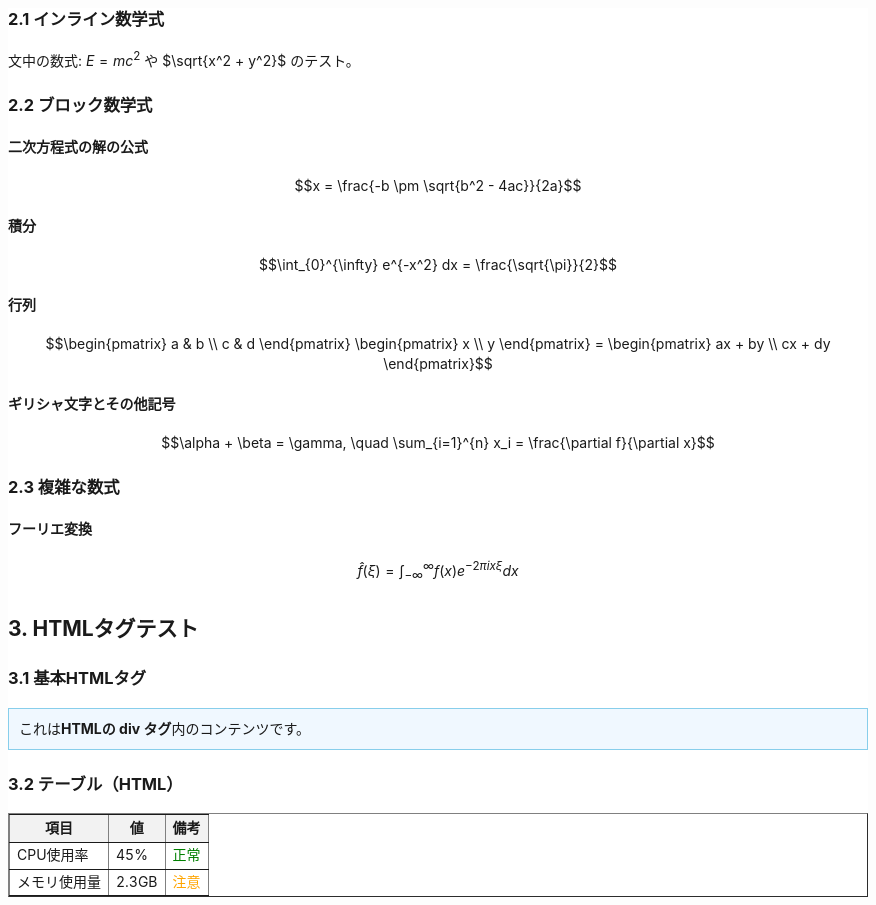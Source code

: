 ### 2.1 インライン数学式
文中の数式: $E = mc^2$ や $\sqrt{x^2 + y^2}$ のテスト。

### 2.2 ブロック数学式

#### 二次方程式の解の公式
$$x = \frac{-b \pm \sqrt{b^2 - 4ac}}{2a}$$

#### 積分
$$\int_{0}^{\infty} e^{-x^2} dx = \frac{\sqrt{\pi}}{2}$$

#### 行列
$$\begin{pmatrix}
a & b \\
c & d
\end{pmatrix} \begin{pmatrix}
x \\
y
\end{pmatrix} = \begin{pmatrix}
ax + by \\
cx + dy
\end{pmatrix}$$

#### ギリシャ文字とその他記号
$$\alpha + \beta = \gamma, \quad \sum_{i=1}^{n} x_i = \frac{\partial f}{\partial x}$$

### 2.3 複雑な数式
#### フーリエ変換
$$\hat{f}(\xi) = \int_{-\infty}^{\infty} f(x) e^{-2\pi i x \xi} dx$$

## 3. HTMLタグテスト

### 3.1 基本HTMLタグ
<div style="background-color: #f0f8ff; padding: 10px; border: 1px solid #87ceeb;">
これは<strong>HTMLの div タグ</strong>内のコンテンツです。
</div>

### 3.2 テーブル（HTML）
<table border="1" style="border-collapse: collapse; width: 100%;">
<tr style="background-color: #f2f2f2;">
  <th>項目</th>
  <th>値</th>
  <th>備考</th>
</tr>
<tr>
  <td>CPU使用率</td>
  <td>45%</td>
  <td style="color: green;">正常</td>
</tr>
<tr>
  <td>メモリ使用量</td>
  <td>2.3GB</td>
  <td style="color: orange;">注意</td>
</tr>
</table>

